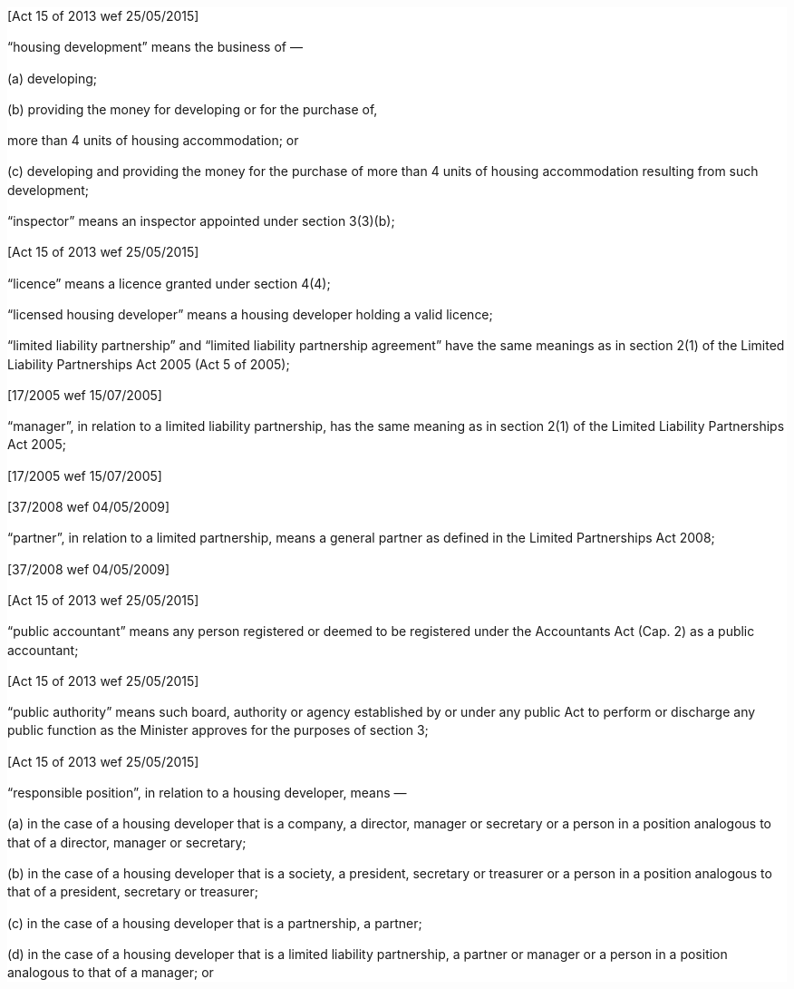 [Act 15 of 2013 wef 25/05/2015]

“housing development” means the business of —

(a) developing;

(b) providing the money for developing or for the purchase of,

more than 4 units of housing accommodation; or

(c) developing and providing the money for the purchase of more than 4 units of housing accommodation resulting from such development;

“inspector” means an inspector appointed under section 3(3)(b);

[Act 15 of 2013 wef 25/05/2015]

“licence” means a licence granted under section 4(4);

“licensed housing developer” means a housing developer holding a valid licence;

“limited liability partnership” and “limited liability partnership agreement” have the same meanings as in section 2(1) of the Limited Liability Partnerships Act 2005 (Act 5 of 2005);

[17/2005 wef 15/07/2005]

“manager”, in relation to a limited liability partnership, has the same meaning as in section 2(1) of the Limited Liability Partnerships Act 2005;

[17/2005 wef 15/07/2005]

[37/2008 wef 04/05/2009]

“partner”, in relation to a limited partnership, means a general partner as defined in the Limited Partnerships Act 2008;

[37/2008 wef 04/05/2009]

[Act 15 of 2013 wef 25/05/2015]

“public accountant” means any person registered or deemed to be registered under the Accountants Act (Cap. 2) as a public accountant;

[Act 15 of 2013 wef 25/05/2015]

“public authority” means such board, authority or agency established by or under any public Act to perform or discharge any public function as the Minister approves for the purposes of section 3;

[Act 15 of 2013 wef 25/05/2015]

“responsible position”, in relation to a housing developer, means —

(a) in the case of a housing developer that is a company, a director, manager or secretary or a person in a position analogous to that of a director, manager or secretary;

(b) in the case of a housing developer that is a society, a president, secretary or treasurer or a person in a position analogous to that of a president, secretary or treasurer;

(c) in the case of a housing developer that is a partnership, a partner;

(d) in the case of a housing developer that is a limited liability partnership, a partner or manager or a person in a position analogous to that of a manager; or
